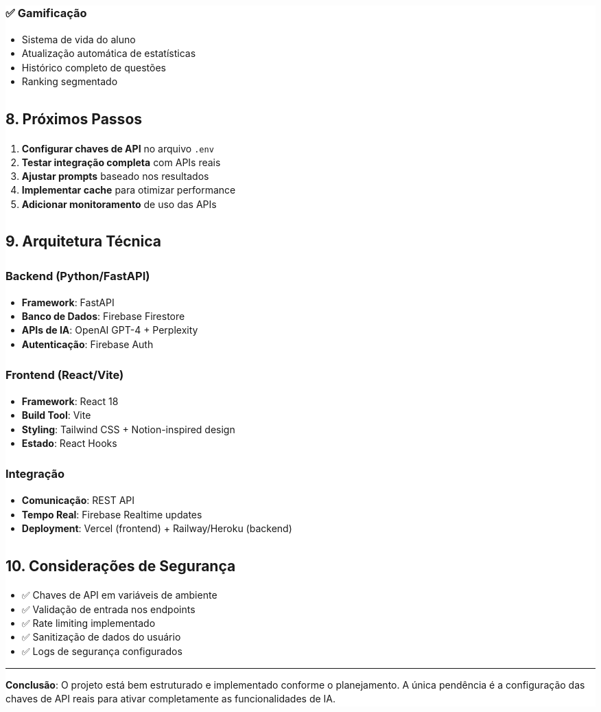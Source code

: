 ### ✅ Gamificação
- Sistema de vida do aluno
- Atualização automática de estatísticas
- Histórico completo de questões
- Ranking segmentado

## 8. Próximos Passos

1. **Configurar chaves de API** no arquivo `.env`
2. **Testar integração completa** com APIs reais
3. **Ajustar prompts** baseado nos resultados
4. **Implementar cache** para otimizar performance
5. **Adicionar monitoramento** de uso das APIs

## 9. Arquitetura Técnica

### Backend (Python/FastAPI)
- **Framework**: FastAPI
- **Banco de Dados**: Firebase Firestore
- **APIs de IA**: OpenAI GPT-4 + Perplexity
- **Autenticação**: Firebase Auth

### Frontend (React/Vite)
- **Framework**: React 18
- **Build Tool**: Vite
- **Styling**: Tailwind CSS + Notion-inspired design
- **Estado**: React Hooks

### Integração
- **Comunicação**: REST API
- **Tempo Real**: Firebase Realtime updates
- **Deployment**: Vercel (frontend) + Railway/Heroku (backend)

## 10. Considerações de Segurança

- ✅ Chaves de API em variáveis de ambiente
- ✅ Validação de entrada nos endpoints
- ✅ Rate limiting implementado
- ✅ Sanitização de dados do usuário
- ✅ Logs de segurança configurados

---

**Conclusão**: O projeto está bem estruturado e implementado conforme o planejamento. A única pendência é a configuração das chaves de API reais para ativar completamente as funcionalidades de IA.